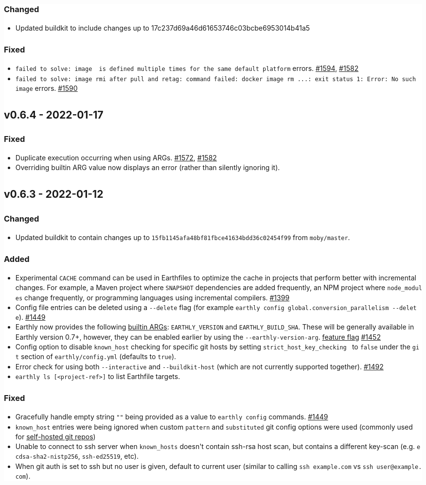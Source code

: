 ### Changed

- Updated buildkit to include changes up to 17c237d69a46d61653746c03bcbe6953014b41a5

### Fixed

- `failed to solve: image  is defined multiple times for the same default platform` errors. [#1594](https://github.com/earthly/earthly/issues/1594), [#1582](https://github.com/earthly/earthly/issues/1582)
- `failed to solve: image rmi after pull and retag: command failed: docker image rm ...: exit status 1: Error: No such image` errors. [#1590](https://github.com/earthly/earthly/issues/1590)

## v0.6.4 - 2022-01-17

### Fixed

- Duplicate execution occurring when using ARGs. [#1572](https://github.com/earthly/earthly/issues/1572), [#1582](https://github.com/earthly/earthly/issues/1582)
- Overriding builtin ARG value now displays an error (rather than silently ignoring it).

## v0.6.3 - 2022-01-12

### Changed

- Updated buildkit to contain changes up to `15fb1145afa48bf81fbce41634bdd36c02454f99` from `moby/master`.

### Added

- Experimental `CACHE` command can be used in Earthfiles to optimize the cache in projects that perform better with incremental changes. For example, a Maven
  project where `SNAPSHOT` dependencies are added frequently, an NPM project where `node_modules` change frequently, or programming languages using
  incremental compilers. [#1399](https://github.com/earthly/earthly/issues/1399)
- Config file entries can be deleted using a `--delete` flag (for example `earthly config global.conversion_parallelism --delete`). [#1449](https://github.com/earthly/earthly/issues/1449)
- Earthly now provides the following [builtin ARGs](https://docs.earthly.dev/docs/earthfile/builtin-args): `EARTHLY_VERSION` and `EARTHLY_BUILD_SHA`. These
  will be generally available in Earthly version 0.7+, however, they can be enabled earlier by using the `--earthly-version-arg`. [feature flag](https://docs.earthly.dev/docs/earthfile/features#feature-flags) [#1452](https://github.com/earthly/earthly/issues/1452)
- Config option to disable `known_host` checking for specific git hosts by setting `strict_host_key_checking ` to `false` under the `git` section of `earthly/config.yml` (defaults to `true`).
- Error check for using both `--interactive` and `--buildkit-host` (which are not currently supported together). [#1492](https://github.com/earthly/earthly/issues/1492)
- `earthly ls [<project-ref>]` to list Earthfile targets.

### Fixed

- Gracefully handle empty string `""` being provided as a value to `earthly config` commands. [#1449](https://github.com/earthly/earthly/issues/1449)
- `known_host` entries were being ignored when custom `pattern` and `substituted` git config options were used (commonly used for [self-hosted git repos](https://docs.earthly.dev/docs/guides/auth#self-hosted-and-private-git-repositories))
- Unable to connect to ssh server when `known_hosts` doesn't contain ssh-rsa host scan, but contains a different key-scan (e.g. `ecdsa-sha2-nistp256`, `ssh-ed25519`, etc).
- When git auth is set to ssh but no user is given, default to current user (similar to calling `ssh example.com` vs `ssh user@example.com`).
